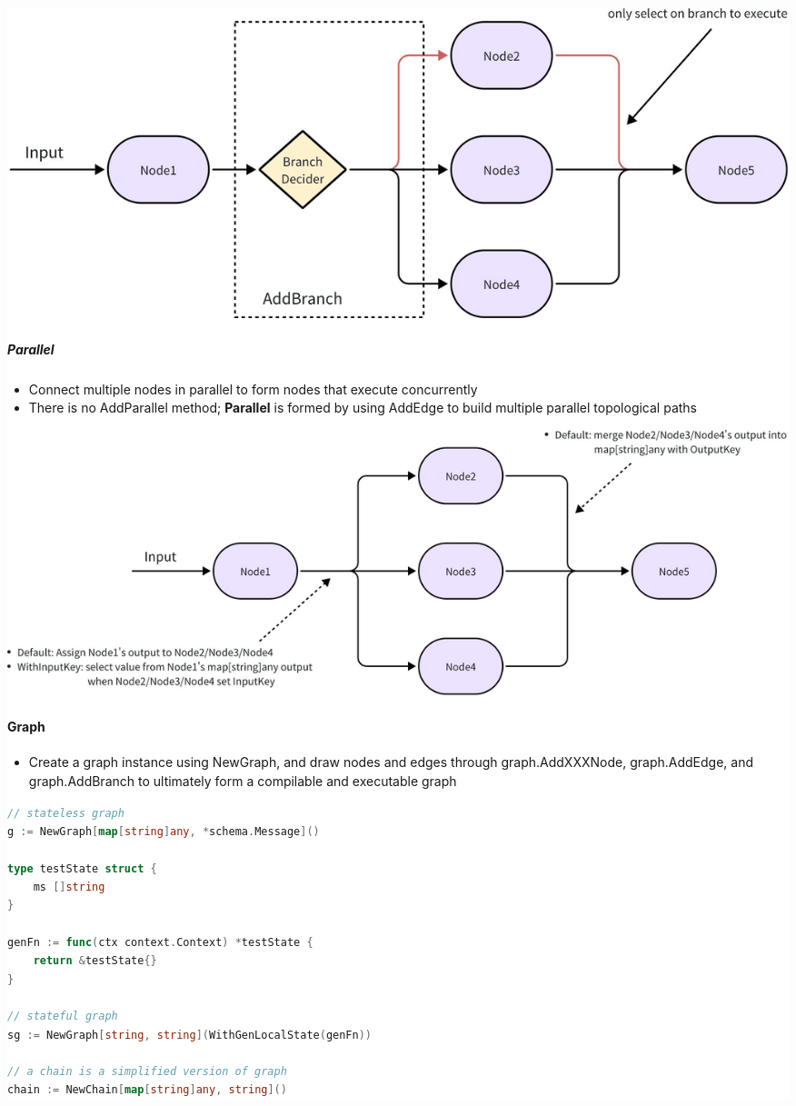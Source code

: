<a href="/img/eino/en_eino_branch_select.png" target="_blank"><img src="/img/eino/en_eino_branch_select.png" width="100%" /></a>

##### **Parallel**

- Connect multiple nodes in parallel to form nodes that execute concurrently
- There is no AddParallel method; **Parallel** is formed by using AddEdge to build multiple parallel topological paths

<a href="/img/eino/en_eino_parallel_node.png" target="_blank"><img src="/img/eino/en_eino_parallel_node.png" width="100%" /></a>

#### Graph

- Create a graph instance using NewGraph, and draw nodes and edges through graph.AddXXXNode, graph.AddEdge, and graph.AddBranch to ultimately form a compilable and executable graph

```go
// stateless graph
g := NewGraph[map[string]any, *schema.Message]()

type testState struct {
    ms []string
}

genFn := func(ctx context.Context) *testState {
    return &testState{}
}

// stateful graph
sg := NewGraph[string, string](WithGenLocalState(genFn))

// a chain is a simplified version of graph
chain := NewChain[map[string]any, string]()
```